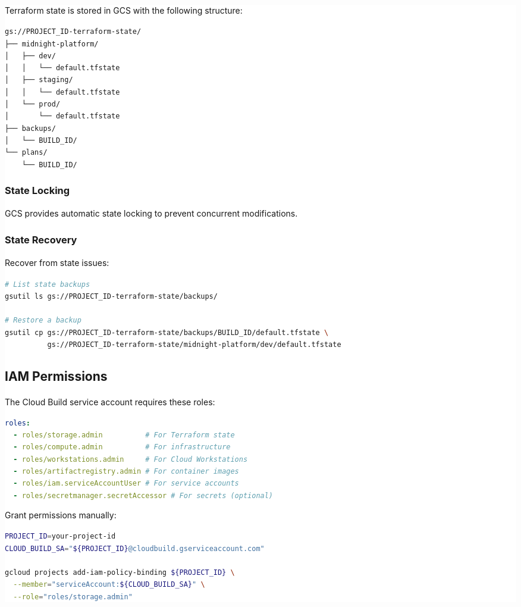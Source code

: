 Terraform state is stored in GCS with the following structure:

```
gs://PROJECT_ID-terraform-state/
├── midnight-platform/
│   ├── dev/
│   │   └── default.tfstate
│   ├── staging/
│   │   └── default.tfstate
│   └── prod/
│       └── default.tfstate
├── backups/
│   └── BUILD_ID/
└── plans/
    └── BUILD_ID/
```

### State Locking

GCS provides automatic state locking to prevent concurrent modifications.

### State Recovery

Recover from state issues:

```bash
# List state backups
gsutil ls gs://PROJECT_ID-terraform-state/backups/

# Restore a backup
gsutil cp gs://PROJECT_ID-terraform-state/backups/BUILD_ID/default.tfstate \
          gs://PROJECT_ID-terraform-state/midnight-platform/dev/default.tfstate
```

## IAM Permissions

The Cloud Build service account requires these roles:

```yaml
roles:
  - roles/storage.admin          # For Terraform state
  - roles/compute.admin          # For infrastructure
  - roles/workstations.admin     # For Cloud Workstations
  - roles/artifactregistry.admin # For container images
  - roles/iam.serviceAccountUser # For service accounts
  - roles/secretmanager.secretAccessor # For secrets (optional)
```

Grant permissions manually:

```bash
PROJECT_ID=your-project-id
CLOUD_BUILD_SA="${PROJECT_ID}@cloudbuild.gserviceaccount.com"

gcloud projects add-iam-policy-binding ${PROJECT_ID} \
  --member="serviceAccount:${CLOUD_BUILD_SA}" \
  --role="roles/storage.admin"
```
